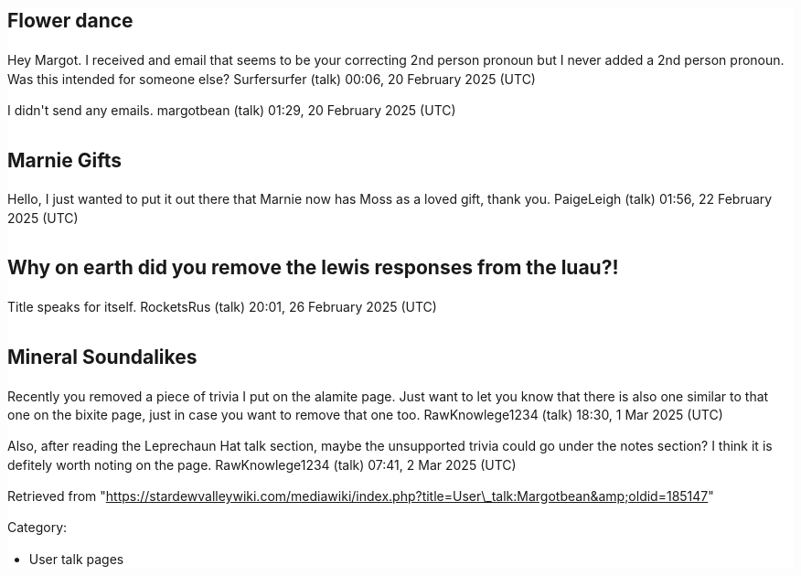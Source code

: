 ## Flower dance

Hey Margot. I received and email that seems to be your correcting 2nd person pronoun but I never added a 2nd person pronoun. Was this intended for someone else? Surfersurfer (talk) 00:06, 20 February 2025 (UTC)

I didn't send any emails. margotbean (talk) 01:29, 20 February 2025 (UTC)

## Marnie Gifts

Hello, I just wanted to put it out there that Marnie now has Moss as a loved gift, thank you. PaigeLeigh (talk) 01:56, 22 February 2025 (UTC)

## Why on earth did you remove the lewis responses from the luau?!

Title speaks for itself. RocketsRus (talk) 20:01, 26 February 2025 (UTC)

## Mineral Soundalikes

Recently you removed a piece of trivia I put on the alamite page. Just want to let you know that there is also one similar to that one on the bixite page, just in case you want to remove that one too. RawKnowlege1234 (talk) 18:30, 1 Mar 2025 (UTC)

Also, after reading the Leprechaun Hat talk section, maybe the unsupported trivia could go under the notes section? I think it is defitely worth noting on the page. RawKnowlege1234 (talk) 07:41, 2 Mar 2025 (UTC)

Retrieved from "https://stardewvalleywiki.com/mediawiki/index.php?title=User\_talk:Margotbean&amp;oldid=185147"

Category:

- User talk pages